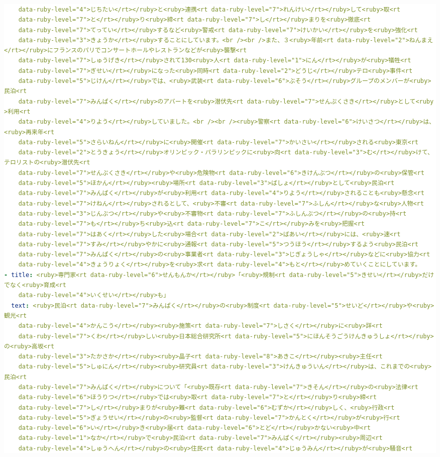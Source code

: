 ```yaml
    data-ruby-level="4">じちたい</rt></ruby>と<ruby>連携<rt data-ruby-level="7">れんけい</rt></ruby>して<ruby>取<rt
    data-ruby-level="7">と</rt></ruby>り<ruby>締<rt data-ruby-level="7">し</rt></ruby>まりを<ruby>徹底<rt
    data-ruby-level="7">てってい</rt></ruby>するなど<ruby>警戒<rt data-ruby-level="7">けいかい</rt></ruby>を<ruby>強化<rt
    data-ruby-level="3">きょうか</rt></ruby>することにしています。<br /><br />また、３<ruby>年前<rt data-ruby-level="2">ねんまえ</rt></ruby>にフランスのパリでコンサートホールやレストランなどが<ruby>襲撃<rt
    data-ruby-level="7">しゅうげき</rt></ruby>されて130<ruby>人<rt data-ruby-level="1">にん</rt></ruby>が<ruby>犠牲<rt
    data-ruby-level="7">ぎせい</rt></ruby>になった<ruby>同時<rt data-ruby-level="2">どうじ</rt></ruby>テロ<ruby>事件<rt
    data-ruby-level="5">じけん</rt></ruby>では、<ruby>武装<rt data-ruby-level="6">ぶそう</rt></ruby>グループのメンバーが<ruby>民泊<rt
    data-ruby-level="7">みんぱく</rt></ruby>のアパートを<ruby>潜伏先<rt data-ruby-level="7">せんぷくさき</rt></ruby>として<ruby>利用<rt
    data-ruby-level="4">りよう</rt></ruby>していました。<br /><br /><ruby>警察<rt data-ruby-level="6">けいさつ</rt></ruby>は、<ruby>再来年<rt
    data-ruby-level="5">さらいねん</rt></ruby>に<ruby>開催<rt data-ruby-level="7">かいさい</rt></ruby>される<ruby>東京<rt
    data-ruby-level="2">とうきょう</rt></ruby>オリンピック・パラリンピックに<ruby>向<rt data-ruby-level="3">む</rt></ruby>けて、テロリストの<ruby>潜伏先<rt
    data-ruby-level="7">せんぷくさき</rt></ruby>や<ruby>危険物<rt data-ruby-level="6">きけんぶつ</rt></ruby>の<ruby>保管<rt
    data-ruby-level="5">ほかん</rt></ruby><ruby>場所<rt data-ruby-level="3">ばしょ</rt></ruby>として<ruby>民泊<rt
    data-ruby-level="7">みんぱく</rt></ruby>が<ruby>利用<rt data-ruby-level="4">りよう</rt></ruby>されることも<ruby>懸念<rt
    data-ruby-level="7">けねん</rt></ruby>されるとして、<ruby>不審<rt data-ruby-level="7">ふしん</rt></ruby>な<ruby>人物<rt
    data-ruby-level="3">じんぶつ</rt></ruby>や<ruby>不審物<rt data-ruby-level="7">ふしんぶつ</rt></ruby>の<ruby>持<rt
    data-ruby-level="7">も</rt></ruby>ち<ruby>込<rt data-ruby-level="7">こ</rt></ruby>みを<ruby>把握<rt
    data-ruby-level="7">はあく</rt></ruby>した<ruby>場合<rt data-ruby-level="2">ばあい</rt></ruby>には、<ruby>速<rt
    data-ruby-level="7">すみ</rt></ruby>やかに<ruby>通報<rt data-ruby-level="5">つうほう</rt></ruby>するよう<ruby>民泊<rt
    data-ruby-level="7">みんぱく</rt></ruby>の<ruby>事業者<rt data-ruby-level="3">じぎょうしゃ</rt></ruby>などに<ruby>協力<rt
    data-ruby-level="4">きょうりょく</rt></ruby>を<ruby>求<rt data-ruby-level="4">もと</rt></ruby>めていくことにしています。
- title: <ruby>専門家<rt data-ruby-level="6">せんもんか</rt></ruby>「<ruby>規制<rt data-ruby-level="5">きせい</rt></ruby>だけでなく<ruby>育成<rt
    data-ruby-level="4">いくせい</rt></ruby>も」
  text: <ruby>民泊<rt data-ruby-level="7">みんぱく</rt></ruby>の<ruby>制度<rt data-ruby-level="5">せいど</rt></ruby>や<ruby>観光<rt
    data-ruby-level="4">かんこう</rt></ruby><ruby>施策<rt data-ruby-level="7">しさく</rt></ruby>に<ruby>詳<rt
    data-ruby-level="7">くわ</rt></ruby>しい<ruby>日本総合研究所<rt data-ruby-level="5">にほんそうごうけんきゅうしょ</rt></ruby>の<ruby>高坂<rt
    data-ruby-level="3">たかさか</rt></ruby><ruby>晶子<rt data-ruby-level="8">あきこ</rt></ruby><ruby>主任<rt
    data-ruby-level="5">しゅにん</rt></ruby><ruby>研究員<rt data-ruby-level="3">けんきゅういん</rt></ruby>は、これまでの<ruby>民泊<rt
    data-ruby-level="7">みんぱく</rt></ruby>について「<ruby>既存<rt data-ruby-level="7">きそん</rt></ruby>の<ruby>法律<rt
    data-ruby-level="6">ほうりつ</rt></ruby>では<ruby>取<rt data-ruby-level="7">と</rt></ruby>り<ruby>締<rt
    data-ruby-level="7">し</rt></ruby>まりが<ruby>難<rt data-ruby-level="6">むずか</rt></ruby>しく、<ruby>行政<rt
    data-ruby-level="5">ぎょうせい</rt></ruby>の<ruby>監督<rt data-ruby-level="7">かんとく</rt></ruby>が<ruby>行<rt
    data-ruby-level="6">い</rt></ruby>き<ruby>届<rt data-ruby-level="6">とど</rt></ruby>かない<ruby>中<rt
    data-ruby-level="1">なか</rt></ruby>で<ruby>民泊<rt data-ruby-level="7">みんぱく</rt></ruby><ruby>周辺<rt
    data-ruby-level="4">しゅうへん</rt></ruby>の<ruby>住民<rt data-ruby-level="4">じゅうみん</rt></ruby>が<ruby>騒音<rt
```